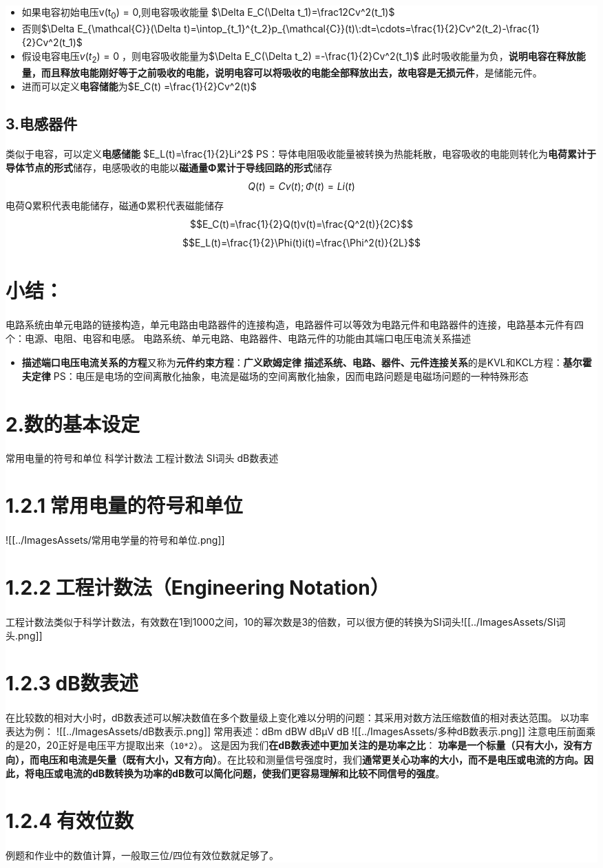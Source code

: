 - 如果电容初始电压$\mathrm{v( t_0) = 0}$,则电容吸收能量 $\Delta E_C(\Delta t_1)=\frac12Cv^2(t_1)$ 
- 否则$\Delta E_{\mathcal{C}}(\Delta t)=\intop_{t_1}^{t_2}p_{\mathcal{C}}(t)\:dt=\cdots=\frac{1}{2}Cv^2(t_2)-\frac{1}{2}Cv^2(t_1)$
- 假设电容电压$v(t_2)=0$ ，则电容吸收能量为$\Delta E_C(\Delta t_2) =-\frac{1}{2}Cv^2(t_1)$ 此时吸收能量为负，**说明电容在释放能量，而且释放电能刚好等于之前吸收的电能，说明电容可以将吸收的电能全部释放出去，故电容是无损元件**，是储能元件。
- 进而可以定义**电容储能**为$E_C(t) =\frac{1}{2}Cv^2(t)$
## 3.电感器件
类似于电容，可以定义**电感储能** $E_L(t)=\frac{1}{2}Li^2$
PS：导体电阻吸收能量被转换为热能耗散，电容吸收的电能则转化为**电荷累计于导体节点的形式**储存，电感吸收的电能以**磁通量Φ累计于导线回路的形式**储存 
$$Q(t)=Cv(t);\Phi(t)=Li(t)$$
电荷Q累积代表电能储存，磁通Φ累积代表磁能储存
$$E_C(t)=\frac{1}{2}Q(t)v(t)=\frac{Q^2(t)}{2C}$$
$$E_L(t)=\frac{1}{2}\Phi(t)i(t)=\frac{\Phi^2(t)}{2L}$$
# 小结：
电路系统由单元电路的链接构造，单元电路由电路器件的连接构造，电路器件可以等效为电路元件和电路器件的连接，电路基本元件有四个：电源、电阻、电容和电感。
电路系统、单元电路、电路器件、电路元件的功能由其端口电压电流关系描述
- **描述端口电压电流关系的方程**又称为**元件约束方程**：**广义欧姆定律**
**描述系统、电路、器件、元件连接关系**的是KVL和KCL方程：**基尔霍夫定律**
PS：电压是电场的空间离散化抽象，电流是磁场的空间离散化抽象，因而电路问题是电磁场问题的一种特殊形态

# 2.数的基本设定
常用电量的符号和单位
科学计数法
工程计数法
SI词头
dB数表述

# 1.2.1 常用电量的符号和单位
![[../ImagesAssets/常用电学量的符号和单位.png]]

# 1.2.2 工程计数法（Engineering Notation）
工程计数法类似于科学计数法，有效数在1到1000之间，10的幂次数是3的倍数，可以很方便的转换为SI词头![[../ImagesAssets/SI词头.png]]
# 1.2.3 dB数表述
在比较数的相对大小时，dB数表述可以解决数值在多个数量级上变化难以分明的问题：其采用对数方法压缩数值的相对表达范围。
以功率表达为例：
![[../ImagesAssets/dB数表示.png]]
常用表述：dBm   dBW  dBμV  dB
![[../ImagesAssets/多种dB数表示.png]]
注意电压前面乘的是20，20正好是电压平方提取出来（`10*2`）。
这是因为我们**在dB数表述中更加关注的是功率之比**：
**功率是一个标量（只有大小，没有方向），而电压和电流是矢量（既有大小，又有方向）**。在比较和测量信号强度时，我们**通常更关心功率的大小，而不是电压或电流的方向。因此，将电压或电流的dB数转换为功率的dB数可以简化问题，使我们更容易理解和比较不同信号的强度**。
# 1.2.4 有效位数
例题和作业中的数值计算，一般取三位/四位有效位数就足够了。
